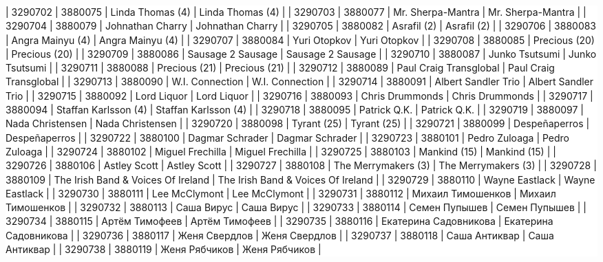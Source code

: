 | 3290702 | 3880075 | Linda Thomas (4) | Linda Thomas (4) |
| 3290703 | 3880077 | Mr. Sherpa-Mantra | Mr. Sherpa-Mantra |
| 3290704 | 3880079 | Johnathan Charry | Johnathan Charry |
| 3290705 | 3880082 | Asrafil (2) | Asrafil (2) |
| 3290706 | 3880083 | Angra Mainyu (4) | Angra Mainyu (4) |
| 3290707 | 3880084 | Yuri Otopkov | Yuri Otopkov |
| 3290708 | 3880085 | Precious (20) | Precious (20) |
| 3290709 | 3880086 | Sausage 2 Sausage | Sausage 2 Sausage |
| 3290710 | 3880087 | Junko Tsutsumi | Junko Tsutsumi |
| 3290711 | 3880088 | Precious (21) | Precious (21) |
| 3290712 | 3880089 | Paul Craig Transglobal | Paul Craig Transglobal |
| 3290713 | 3880090 | W.I. Connection | W.I. Connection |
| 3290714 | 3880091 | Albert Sandler Trio | Albert Sandler Trio |
| 3290715 | 3880092 | Lord Liquor | Lord Liquor |
| 3290716 | 3880093 | Chris Drummonds | Chris Drummonds |
| 3290717 | 3880094 | Staffan Karlsson (4) | Staffan Karlsson (4) |
| 3290718 | 3880095 | Patrick Q.K. | Patrick Q.K. |
| 3290719 | 3880097 | Nada Christensen | Nada Christensen |
| 3290720 | 3880098 | Tyrant (25) | Tyrant (25) |
| 3290721 | 3880099 | Despeñaperros | Despeñaperros |
| 3290722 | 3880100 | Dagmar Schrader | Dagmar Schrader |
| 3290723 | 3880101 | Pedro Zuloaga | Pedro Zuloaga |
| 3290724 | 3880102 | Miguel Frechilla | Miguel Frechilla |
| 3290725 | 3880103 | Mankind (15) | Mankind (15) |
| 3290726 | 3880106 | Astley Scott | Astley Scott |
| 3290727 | 3880108 | The Merrymakers (3) | The Merrymakers (3) |
| 3290728 | 3880109 | The Irish Band & Voices Of Ireland | The Irish Band & Voices Of Ireland |
| 3290729 | 3880110 | Wayne Eastlack | Wayne Eastlack |
| 3290730 | 3880111 | Lee McClymont | Lee McClymont |
| 3290731 | 3880112 | Михаил Тимошенков | Михаил Тимошенков |
| 3290732 | 3880113 | Саша Вирус | Саша Вирус |
| 3290733 | 3880114 | Семен Пупышев | Семен Пупышев |
| 3290734 | 3880115 | Артём Тимофеев | Артём Тимофеев |
| 3290735 | 3880116 | Екатерина Садовникова | Екатерина Садовникова |
| 3290736 | 3880117 | Женя Свердлов | Женя Свердлов |
| 3290737 | 3880118 | Саша Антиквар | Саша Антиквар |
| 3290738 | 3880119 | Женя Рябчиков | Женя Рябчиков |